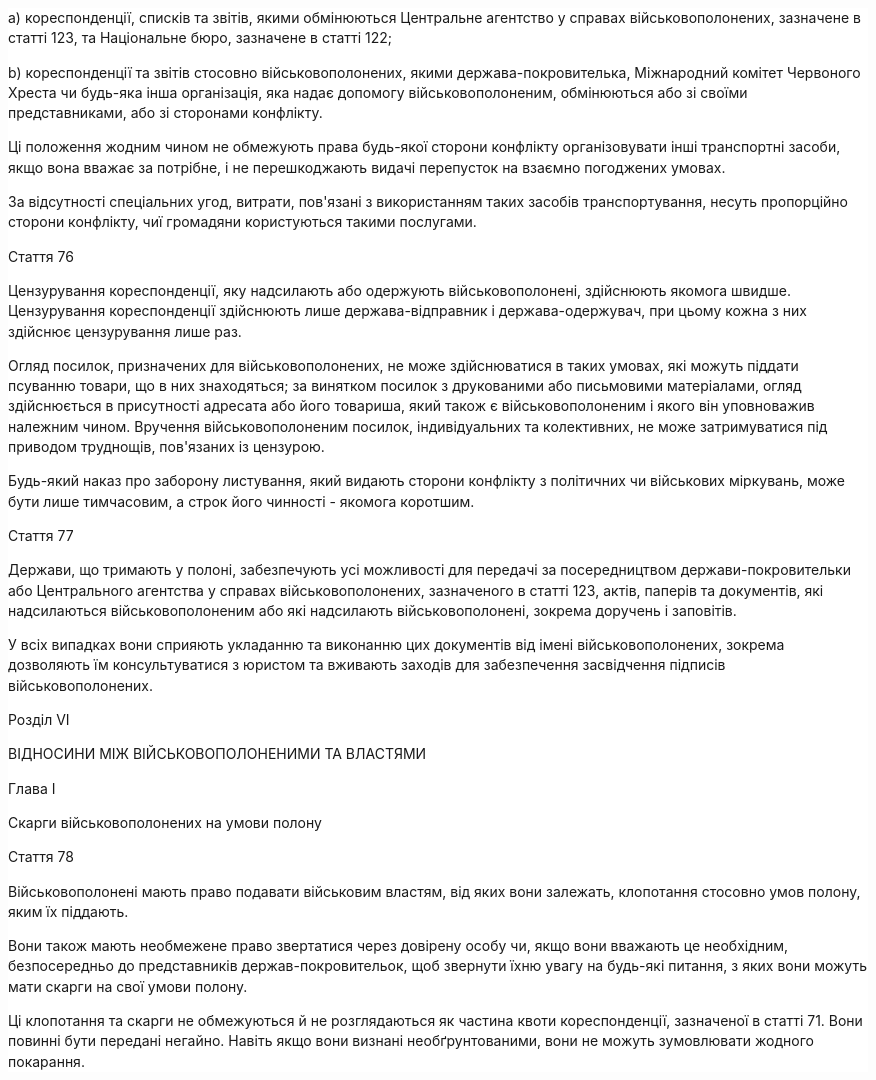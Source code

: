a\) кореспонденції, списків та звітів, якими обмінюються Центральне агентство у справах військовополонених, зазначене в статті 123, та Національне бюро, зазначене в статті 122;

b\) кореспонденції та звітів стосовно військовополонених, якими держава-покровителька, Міжнародний комітет Червоного Хреста чи будь-яка інша організація, яка надає допомогу військовополоненим, обмінюються або зі своїми представниками, або зі сторонами конфлікту.

Ці положення жодним чином не обмежують права будь-якої сторони конфлікту організовувати інші транспортні засоби, якщо вона вважає за потрібне, і не перешкоджають видачі перепусток на взаємно погоджених умовах.

За відсутності спеціальних угод, витрати, пов\'язані з використанням таких засобів транспортування, несуть пропорційно сторони конфлікту, чиї громадяни користуються такими послугами.

Стаття 76

Цензурування кореспонденції, яку надсилають або одержують військовополонені, здійснюють якомога швидше. Цензурування кореспонденції здійснюють лише держава-відправник і держава-одержувач, при цьому кожна з них здійснює цензурування лише раз.

Огляд посилок, призначених для військовополонених, не може здійснюватися в таких умовах, які можуть піддати псуванню товари, що в них знаходяться; за винятком посилок з друкованими або письмовими матеріалами, огляд здійснюється в присутності адресата або його товариша, який також є військовополоненим і якого він уповноважив належним чином. Вручення військовополоненим посилок, індивідуальних та колективних, не може затримуватися під приводом труднощів, пов\'язаних із цензурою.

Будь-який наказ про заборону листування, який видають сторони конфлікту з політичних чи військових міркувань, може бути лише тимчасовим, а строк його чинності - якомога коротшим.

Стаття 77

Держави, що тримають у полоні, забезпечують усі можливості для передачі за посередництвом держави-покровительки або Центрального агентства у справах військовополонених, зазначеного в статті 123, актів, паперів та документів, які надсилаються військовополоненим або які надсилають військовополонені, зокрема доручень і заповітів.

У всіх випадках вони сприяють укладанню та виконанню цих документів від імені військовополонених, зокрема дозволяють їм консультуватися з юристом та вживають заходів для забезпечення засвідчення підписів військовополонених.

Розділ VI

ВІДНОСИНИ МІЖ ВІЙСЬКОВОПОЛОНЕНИМИ ТА ВЛАСТЯМИ

Глава I

Скарги військовополонених на умови полону

Стаття 78

Військовополонені мають право подавати військовим властям, від яких вони залежать, клопотання стосовно умов полону, яким їх піддають.

Вони також мають необмежене право звертатися через довірену особу чи, якщо вони вважають це необхідним, безпосередньо до представників держав-покровительок, щоб звернути їхню увагу на будь-які питання, з яких вони можуть мати скарги на свої умови полону.

Ці клопотання та скарги не обмежуються й не розглядаються як частина квоти кореспонденції, зазначеної в статті 71. Вони повинні бути передані негайно. Навіть якщо вони визнані необґрунтованими, вони не можуть зумовлювати жодного покарання.
